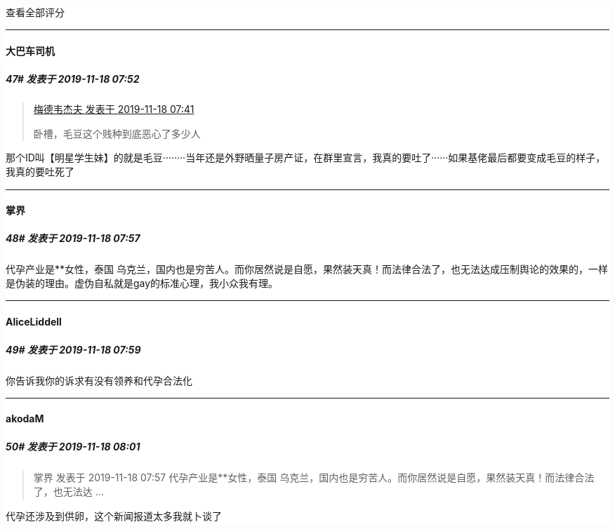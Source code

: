

查看全部评分






*****

####  大巴车司机  
##### 47#       发表于 2019-11-18 07:52



<blockquote><a href="httphttps://bbs.saraba1st.com/2b/forum.php?mod=redirect&amp;goto=findpost&amp;pid=45543180&amp;ptid=1866322" target="_blank">梅德韦杰夫 发表于 2019-11-18 07:41</a>

卧槽，毛豆这个贱种到底恶心了多少人</blockquote>
那个ID叫【明星学生妹】的就是毛豆········当年还是外野晒量子房产证，在群里宣言，我真的要吐了······如果基佬最后都要变成毛豆的样子，我真的要吐死了







*****

####  掌界  
##### 48#       发表于 2019-11-18 07:57




代孕产业是**女性，泰国 乌克兰，国内也是穷苦人。而你居然说是自愿，果然装天真！而法律合法了，也无法达成压制舆论的效果的，一样是伪装的理由。虚伪自私就是gay的标准心理，我小众我有理。







*****

####  AliceLiddell  
##### 49#       发表于 2019-11-18 07:59




你告诉我你的诉求有没有领养和代孕合法化







*****

####  akodaM  
##### 50#       发表于 2019-11-18 08:01



<blockquote>掌界 发表于 2019-11-18 07:57
代孕产业是**女性，泰国 乌克兰，国内也是穷苦人。而你居然说是自愿，果然装天真！而法律合法了，也无法达 ...</blockquote>
代孕还涉及到供卵，这个新闻报道太多我就卜谈了
